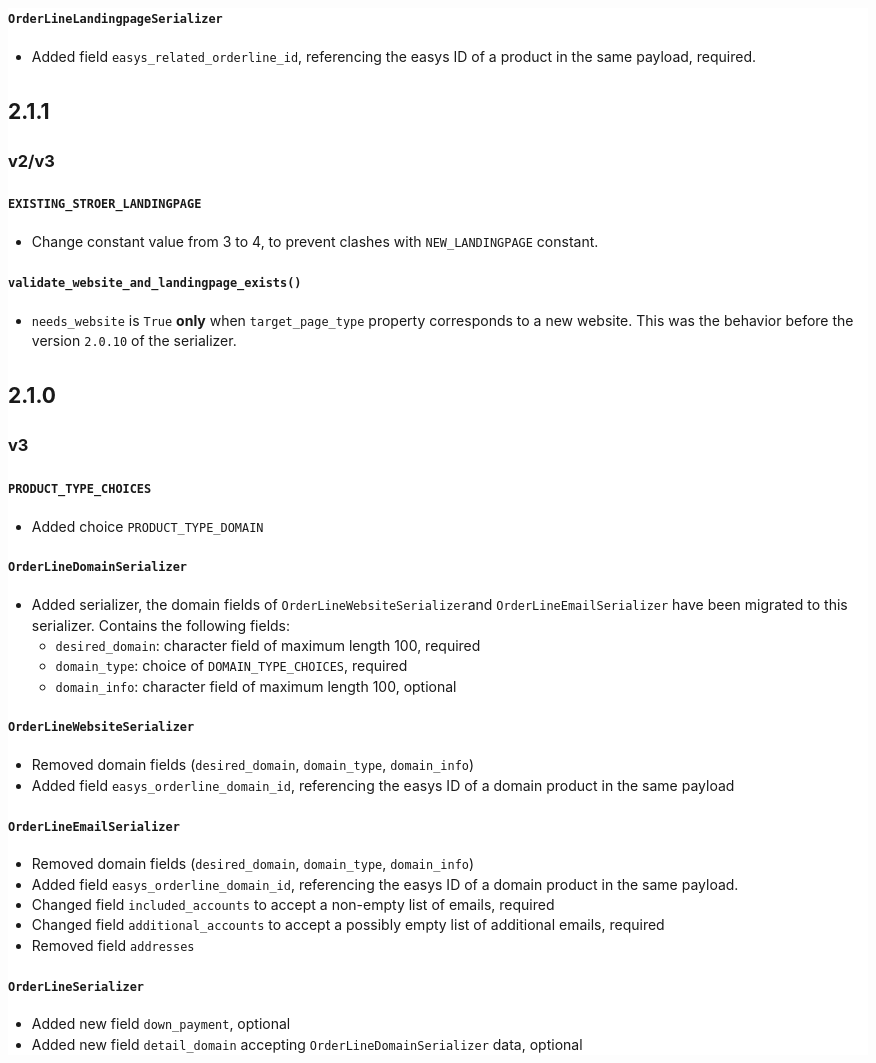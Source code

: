 #### `OrderLineLandingpageSerializer`
* Added field `easys_related_orderline_id`, referencing the easys ID of a product in the same payload, required.

## 2.1.1

### v2/v3

#### `EXISTING_STROER_LANDINGPAGE`

* Change constant value from 3 to 4, to prevent clashes with `NEW_LANDINGPAGE` constant.

#### `validate_website_and_landingpage_exists()`

* `needs_website` is `True` **only** when `target_page_type` property corresponds to a new website. This was the behavior before the version `2.0.10` of the serializer.

## 2.1.0

### v3

#### `PRODUCT_TYPE_CHOICES`

* Added choice `PRODUCT_TYPE_DOMAIN`

#### `OrderLineDomainSerializer`
* Added serializer, the domain fields of `OrderLineWebsiteSerializer`and `OrderLineEmailSerializer` have been migrated to
  this serializer. Contains the following fields:
    * `desired_domain`: character field of maximum length 100, required
    * `domain_type`: choice of `DOMAIN_TYPE_CHOICES`, required
    * `domain_info`: character field of maximum length 100, optional

#### `OrderLineWebsiteSerializer`
* Removed domain fields (`desired_domain`, `domain_type`, `domain_info`)
* Added field `easys_orderline_domain_id`, referencing the easys ID of a domain product in the same payload

#### `OrderLineEmailSerializer`
* Removed domain fields (`desired_domain`, `domain_type`, `domain_info`)
* Added field `easys_orderline_domain_id`, referencing the easys ID of a domain product in the same payload.
* Changed field `included_accounts` to accept a non-empty list of emails, required
* Changed field `additional_accounts` to accept a possibly empty list of additional emails, required
* Removed field `addresses`

#### `OrderLineSerializer`
* Added new field `down_payment`, optional
* Added new field `detail_domain` accepting `OrderLineDomainSerializer` data, optional
